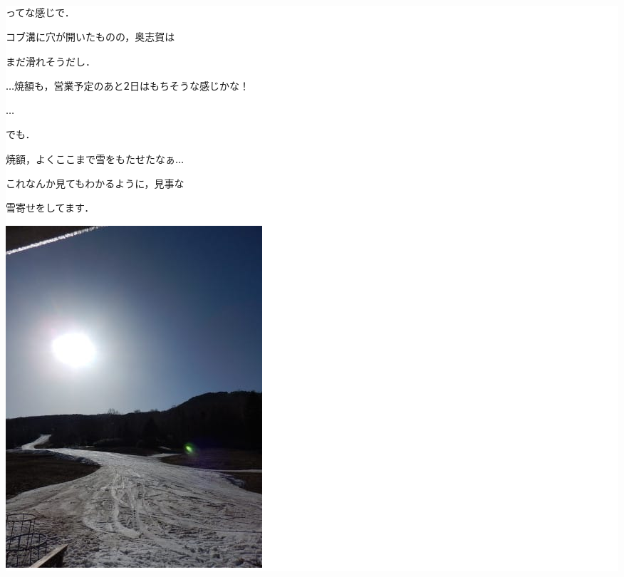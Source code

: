 





ってな感じで．


コブ溝に穴が開いたものの，奥志賀は


まだ滑れそうだし．


…焼額も，営業予定のあと2日はもちそうな感じかな！





…


でも．


焼額，よくここまで雪をもたせたなぁ…


これなんか見てもわかるように，見事な


雪寄せをしてます．




![a475c02b830301145461fb36a0c34e5d.jpg](images/a475c02b830301145461fb36a0c34e5d.jpg)
